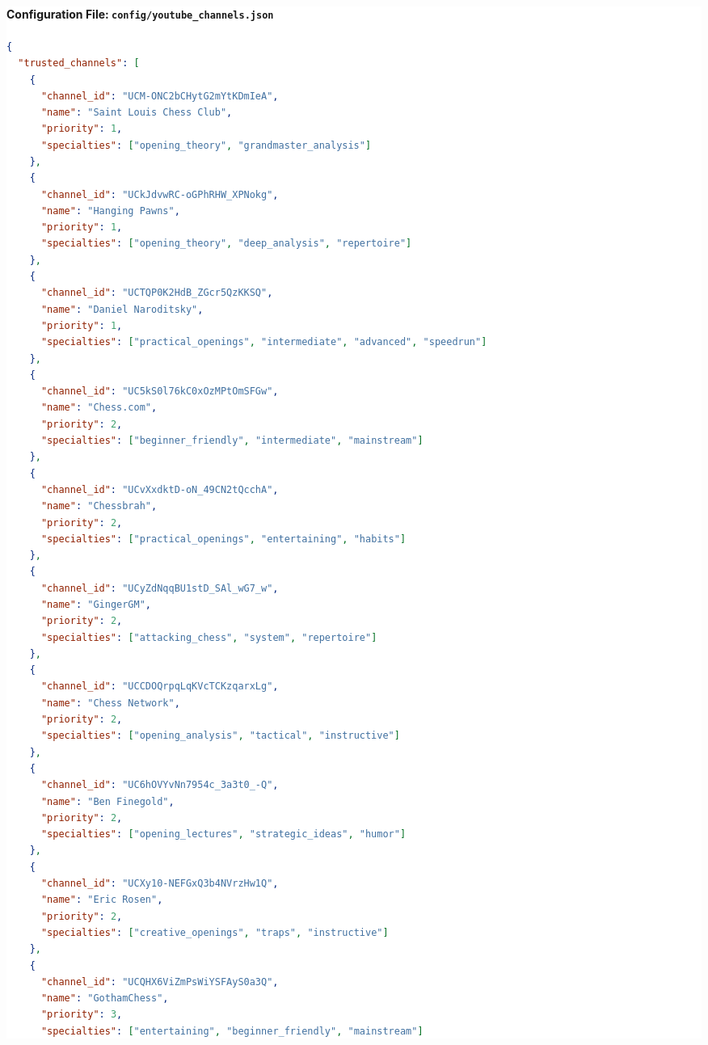 #### Configuration File: `config/youtube_channels.json`
```json
{
  "trusted_channels": [
    {
      "channel_id": "UCM-ONC2bCHytG2mYtKDmIeA",
      "name": "Saint Louis Chess Club",
      "priority": 1,
      "specialties": ["opening_theory", "grandmaster_analysis"]
    },
    {
      "channel_id": "UCkJdvwRC-oGPhRHW_XPNokg",
      "name": "Hanging Pawns",
      "priority": 1,
      "specialties": ["opening_theory", "deep_analysis", "repertoire"]
    },
    {
      "channel_id": "UCTQP0K2HdB_ZGcr5QzKKSQ",
      "name": "Daniel Naroditsky",
      "priority": 1,
      "specialties": ["practical_openings", "intermediate", "advanced", "speedrun"]
    },
    {
      "channel_id": "UC5kS0l76kC0xOzMPtOmSFGw",
      "name": "Chess.com",
      "priority": 2,
      "specialties": ["beginner_friendly", "intermediate", "mainstream"]
    },
    {
      "channel_id": "UCvXxdktD-oN_49CN2tQcchA",
      "name": "Chessbrah",
      "priority": 2,
      "specialties": ["practical_openings", "entertaining", "habits"]
    },
    {
      "channel_id": "UCyZdNqqBU1stD_SAl_wG7_w",
      "name": "GingerGM",
      "priority": 2,
      "specialties": ["attacking_chess", "system", "repertoire"]
    },
    {
      "channel_id": "UCCDOQrpqLqKVcTCKzqarxLg",
      "name": "Chess Network",
      "priority": 2,
      "specialties": ["opening_analysis", "tactical", "instructive"]
    },
    {
      "channel_id": "UC6hOVYvNn7954c_3a3t0_-Q",
      "name": "Ben Finegold",
      "priority": 2,
      "specialties": ["opening_lectures", "strategic_ideas", "humor"]
    },
    {
      "channel_id": "UCXy10-NEFGxQ3b4NVrzHw1Q",
      "name": "Eric Rosen",
      "priority": 2,
      "specialties": ["creative_openings", "traps", "instructive"]
    },
    {
      "channel_id": "UCQHX6ViZmPsWiYSFAyS0a3Q",
      "name": "GothamChess",
      "priority": 3,
      "specialties": ["entertaining", "beginner_friendly", "mainstream"]
```